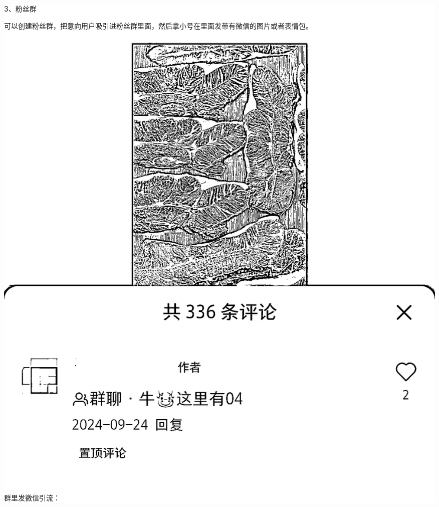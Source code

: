 3、粉丝群

可以创建粉丝群，把意向用户吸引进粉丝群里面，然后拿小号在里面发带有微信的图片或者表情包。

![](img/f93a6618b205b3153ca17c0cc9349099.png)

群里发微信引流：

